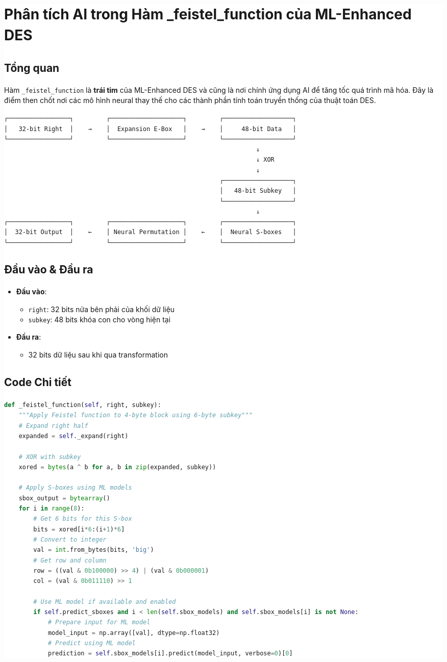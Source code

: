 # Phân tích AI trong Hàm \_feistel_function của ML-Enhanced DES

## Tổng quan

Hàm `_feistel_function` là **trái tim** của ML-Enhanced DES và cũng là nơi chính ứng dụng AI để tăng tốc quá trình mã hóa. Đây là điểm then chốt nơi các mô hình neural thay thế cho các thành phần tính toán truyền thống của thuật toán DES.

```
┌─────────────────┐         ┌────────────────────┐         ┌───────────────────┐
│   32-bit Right  │    →    │  Expansion E-Box   │    →    │     48-bit Data   │
└─────────────────┘         └────────────────────┘         └───────────────────┘
                                                                     ↓
                                                                     ↓ XOR
                                                                     ↓
                                                           ┌───────────────────┐
                                                           │   48-bit Subkey   │
                                                           └───────────────────┘
                                                                     ↓
┌─────────────────┐         ┌────────────────────┐         ┌───────────────────┐
│  32-bit Output  │    ←    │ Neural Permutation │    ←    │  Neural S-boxes   │
└─────────────────┘         └────────────────────┘         └───────────────────┘
```

## Đầu vào & Đầu ra

- **Đầu vào**:

  - `right`: 32 bits nửa bên phải của khối dữ liệu
  - `subkey`: 48 bits khóa con cho vòng hiện tại

- **Đầu ra**:
  - 32 bits dữ liệu sau khi qua transformation

## Code Chi tiết

```python
def _feistel_function(self, right, subkey):
    """Apply Feistel function to 4-byte block using 6-byte subkey"""
    # Expand right half
    expanded = self._expand(right)

    # XOR with subkey
    xored = bytes(a ^ b for a, b in zip(expanded, subkey))

    # Apply S-boxes using ML models
    sbox_output = bytearray()
    for i in range(8):
        # Get 6 bits for this S-box
        bits = xored[i*6:(i+1)*6]
        # Convert to integer
        val = int.from_bytes(bits, 'big')
        # Get row and column
        row = ((val & 0b100000) >> 4) | (val & 0b000001)
        col = (val & 0b011110) >> 1

        # Use ML model if available and enabled
        if self.predict_sboxes and i < len(self.sbox_models) and self.sbox_models[i] is not None:
            # Prepare input for ML model
            model_input = np.array([val], dtype=np.float32)
            # Predict using ML model
            prediction = self.sbox_models[i].predict(model_input, verbose=0)[0]
```